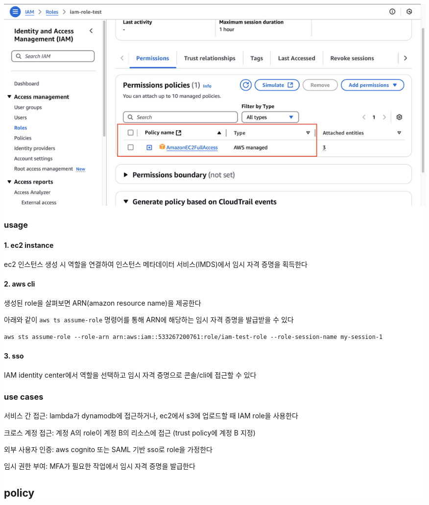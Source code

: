 ![iam user role permissions policies](./assets/iam%20user%20role%202.png)

### usage

#### 1. ec2 instance

ec2 인스턴스 생성 시 역할을 연결하여 인스턴스 메타데이터 서비스(IMDS)에서 임시 자격 증명을 획득한다

#### 2. aws cli

생성된 role을 살펴보면 ARN(amazon resource name)을 제공한다

아래와 같이 `aws ts assume-role` 명령어를 통해 ARN에 해당하는 임시 자격 증명을 발급받을 수 있다

```shell
aws sts assume-role --role-arn arn:aws:iam::533267200761:role/iam-test-role --role-session-name my-session-1
```

#### 3. sso

IAM identity center에서 역할을 선택하고 임시 자격 증명으로 콘솔/cli에 접근할 수 있다

### use cases

서비스 간 접근: lambda가 dynamodb에 접근하거나, ec2에서 s3에 업로드할 때 IAM role을 사용한다

크로스 계정 접근: 계정 A의 role이 계정 B의 리소스에 접근 (trust policy에 계정 B 지정)

외부 사용자 인증: aws cognito 또는 SAML 기반 sso로 role을 가정한다

임시 권한 부여: MFA가 필요한 작업에서 임시 자격 증명을 발급한다


## policy
